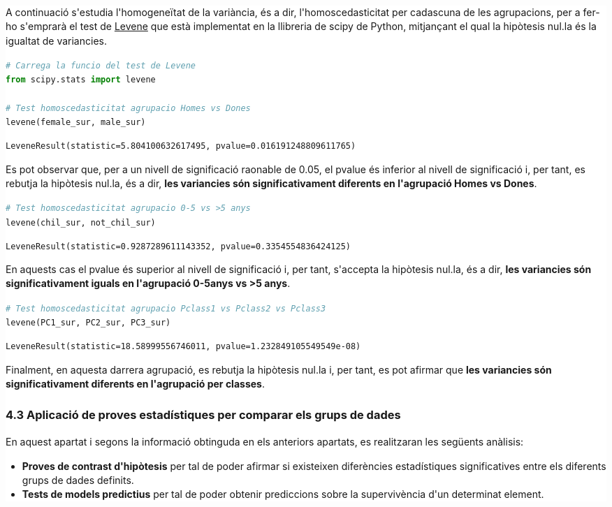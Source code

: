A continuació s'estudia l'homogeneïtat de la variància, és a dir, l'homoscedasticitat per cadascuna de les agrupacions, per a fer-ho s'emprarà el test de [Levene](https://docs.scipy.org/doc/scipy-0.14.0/reference/generated/scipy.stats.levene.html) que està implementat en la llibreria de scipy de Python, mitjançant el qual la hipòtesis nul.la és la igualtat de variancies.



```python
# Carrega la funcio del test de Levene
from scipy.stats import levene

# Test homoscedasticitat agrupacio Homes vs Dones
levene(female_sur, male_sur)
```




    LeveneResult(statistic=5.804100632617495, pvalue=0.016191248809611765)



Es pot observar que, per a un nivell de significació raonable de 0.05, el pvalue és inferior al nivell de significació i, per tant, es rebutja la hipòtesis nul.la, és a dir, **les variancies són significativament diferents en l'agrupació Homes vs Dones**.


```python
# Test homoscedasticitat agrupacio 0-5 vs >5 anys
levene(chil_sur, not_chil_sur)
```




    LeveneResult(statistic=0.9287289611143352, pvalue=0.3354554836424125)



En aquests cas el pvalue és superior al nivell de significació i, per tant, s'accepta la hipòtesis nul.la, és a dir, **les variancies són significativament iguals en l'agrupació 0-5anys vs >5 anys**.


```python
# Test homoscedasticitat agrupacio Pclass1 vs Pclass2 vs Pclass3
levene(PC1_sur, PC2_sur, PC3_sur)
```




    LeveneResult(statistic=18.58999556746011, pvalue=1.232849105549549e-08)



Finalment, en aquesta darrera agrupació, es rebutja la hipòtesis nul.la i, per tant, es pot afirmar que **les variancies són significativament diferents en l'agrupació per classes**.

### 4.3 Aplicació de proves estadístiques per comparar els grups de dades

En aquest apartat i segons la informació obtinguda en els anteriors apartats, es realitzaran les següents anàlisis:
* **Proves de contrast d'hipòtesis** per tal de poder afirmar si existeixen diferències estadístiques significatives entre els diferents grups de dades definits.
* **Tests de models predictius** per tal de poder obtenir prediccions sobre la supervivència d'un determinat element.
